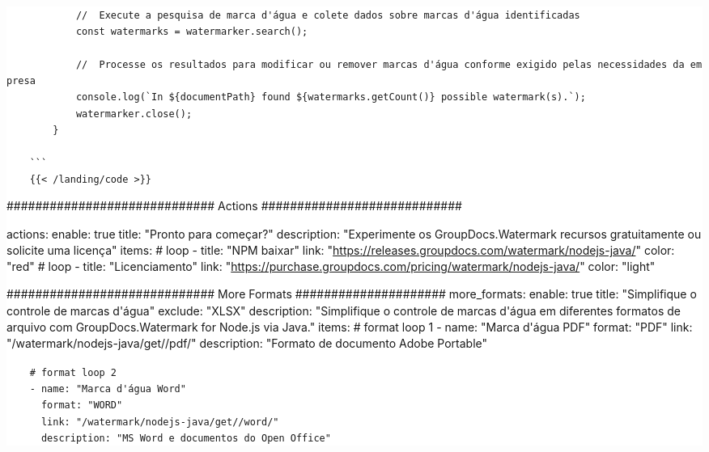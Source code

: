                 //  Execute a pesquisa de marca d'água e colete dados sobre marcas d'água identificadas
                const watermarks = watermarker.search();

                //  Processe os resultados para modificar ou remover marcas d'água conforme exigido pelas necessidades da empresa
                console.log(`In ${documentPath} found ${watermarks.getCount()} possible watermark(s).`);
                watermarker.close();
            }

        ```
        {{< /landing/code >}}


############################# Actions ############################

actions:
  enable: true
  title: "Pronto para começar?"
  description: "Experimente os GroupDocs.Watermark recursos gratuitamente ou solicite uma licença"
  items:
    #  loop
    - title: "NPM baixar"
      link: "https://releases.groupdocs.com/watermark/nodejs-java/"
      color: "red"
        #  loop
    - title: "Licenciamento"
      link: "https://purchase.groupdocs.com/pricing/watermark/nodejs-java/"
      color: "light"


############################# More Formats #####################
more_formats:
    enable: true
    title: "Simplifique o controle de marcas d'água"
    exclude: "XLSX"
    description: "Simplifique o controle de marcas d'água em diferentes formatos de arquivo com GroupDocs.Watermark for Node.js via Java."
    items: 
        # format loop 1
        - name: "Marca d'água PDF"
          format: "PDF"
          link: "/watermark/nodejs-java/get//pdf/"
          description: "Formato de documento Adobe Portable"

        # format loop 2
        - name: "Marca d'água Word"
          format: "WORD"
          link: "/watermark/nodejs-java/get//word/"
          description: "MS Word e documentos do Open Office"
          